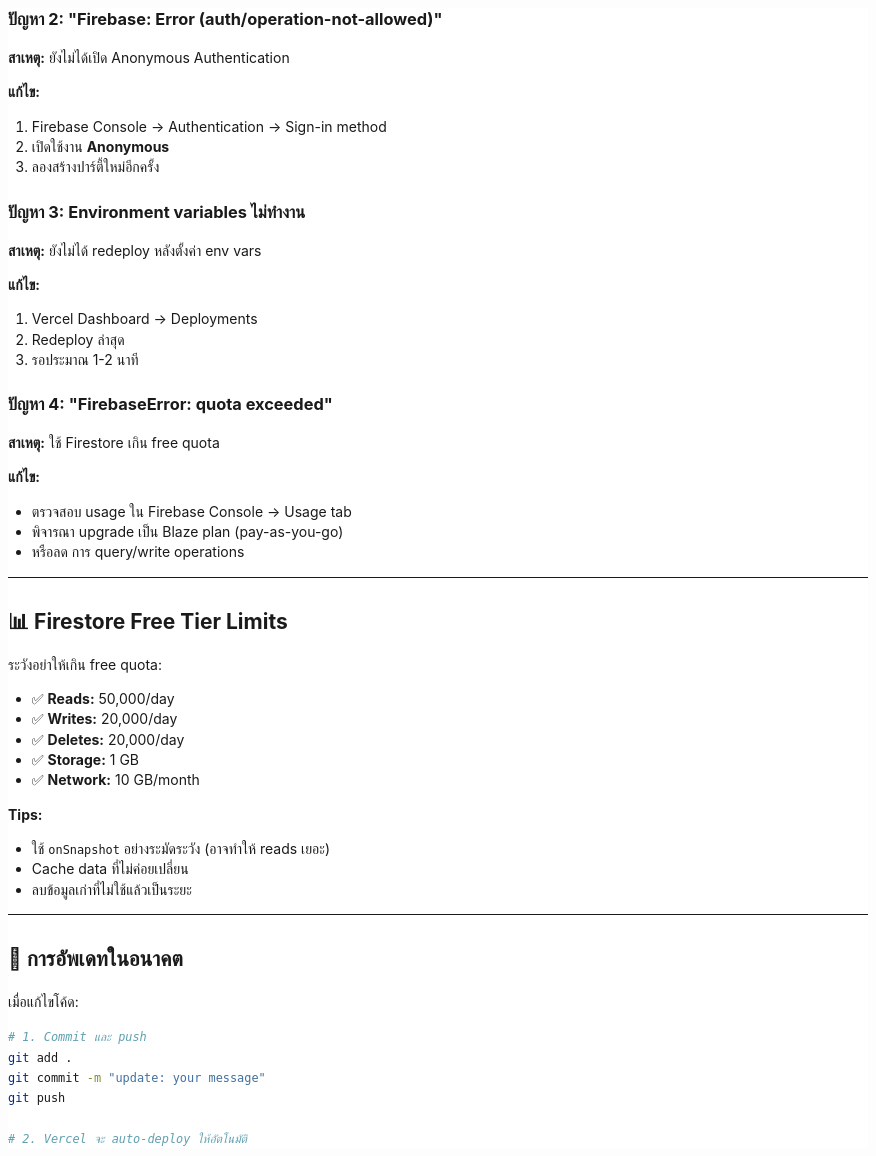 ### ปัญหา 2: "Firebase: Error (auth/operation-not-allowed)"

**สาเหตุ:** ยังไม่ได้เปิด Anonymous Authentication

**แก้ไข:**
1. Firebase Console → Authentication → Sign-in method
2. เปิดใช้งาน **Anonymous**
3. ลองสร้างปาร์ตี้ใหม่อีกครั้ง

### ปัญหา 3: Environment variables ไม่ทำงาน

**สาเหตุ:** ยังไม่ได้ redeploy หลังตั้งค่า env vars

**แก้ไข:**
1. Vercel Dashboard → Deployments
2. Redeploy ล่าสุด
3. รอประมาณ 1-2 นาที

### ปัญหา 4: "FirebaseError: quota exceeded"

**สาเหตุ:** ใช้ Firestore เกิน free quota

**แก้ไข:**
- ตรวจสอบ usage ใน Firebase Console → Usage tab
- พิจารณา upgrade เป็น Blaze plan (pay-as-you-go)
- หรือลด การ query/write operations

---

## 📊 Firestore Free Tier Limits

ระวังอย่าให้เกิน free quota:

- ✅ **Reads:** 50,000/day
- ✅ **Writes:** 20,000/day
- ✅ **Deletes:** 20,000/day
- ✅ **Storage:** 1 GB
- ✅ **Network:** 10 GB/month

**Tips:**
- ใช้ `onSnapshot` อย่างระมัดระวัง (อาจทำให้ reads เยอะ)
- Cache data ที่ไม่ค่อยเปลี่ยน
- ลบข้อมูลเก่าที่ไม่ใช้แล้วเป็นระยะ

---

## 🔄 การอัพเดทในอนาคต

เมื่อแก้ไขโค้ด:

```bash
# 1. Commit และ push
git add .
git commit -m "update: your message"
git push

# 2. Vercel จะ auto-deploy ให้อัตโนมัติ
```
